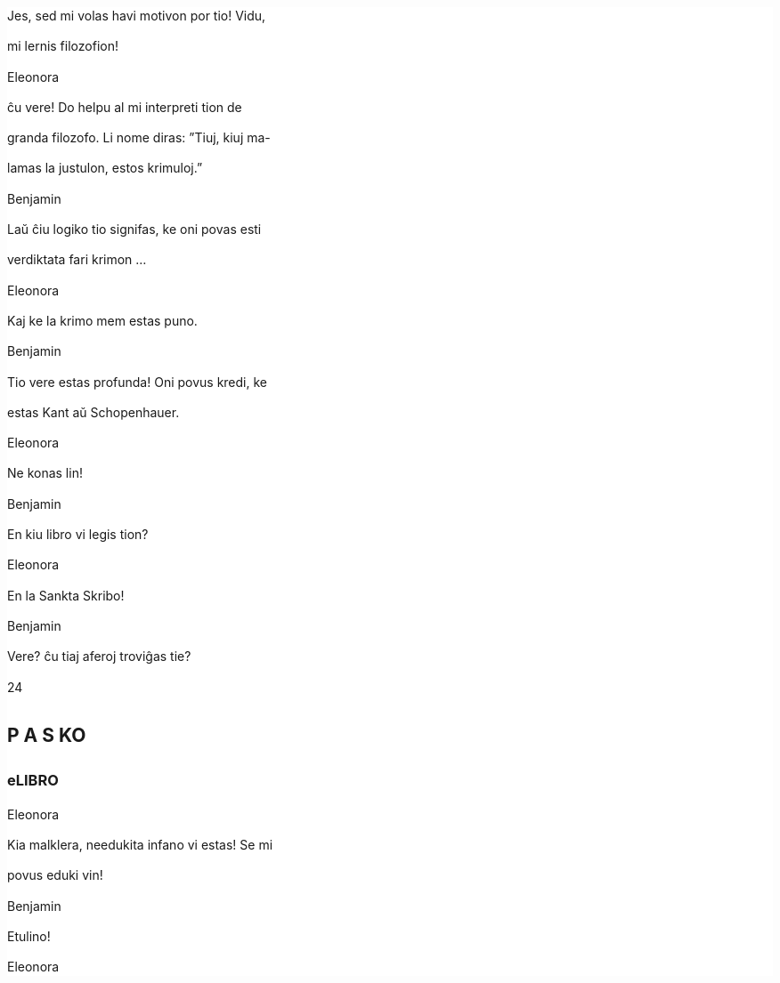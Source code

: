 Jes, sed mi volas havi motivon por tio\! Vidu, 

mi lernis filozofion\! 

Eleonora

ĉu vere\! Do helpu al mi interpreti tion de

granda filozofo. Li nome diras: ”Tiuj, kiuj ma-

lamas la justulon, estos krimuloj.” 

Benjamin

Laŭ ĉiu logiko tio signifas, ke oni povas esti

verdiktata fari krimon …

Eleonora

Kaj ke la krimo mem estas puno. 

Benjamin

Tio vere estas profunda\! Oni povus kredi, ke

estas Kant aŭ Schopenhauer. 

Eleonora

Ne konas lin\! 

Benjamin

En kiu libro vi legis tion? 

Eleonora

En la Sankta Skribo\! 

Benjamin

Vere? ĉu tiaj aferoj troviĝas tie? 

24



## P A S KO

### eLIBRO

Eleonora

Kia malklera, needukita infano vi estas\! Se mi

povus eduki vin\! 

Benjamin

Etulino\! 

Eleonora
